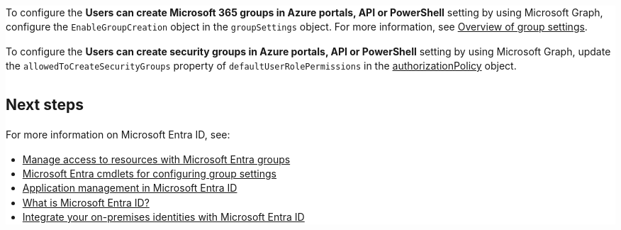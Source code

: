 To configure the **Users can create Microsoft 365 groups in Azure portals, API or PowerShell** setting by using Microsoft Graph, configure the `EnableGroupCreation` object in the `groupSettings` object. For more information, see [Overview of group settings](/graph/group-directory-settings).

To configure the **Users can create security groups in Azure portals, API or PowerShell** setting by using Microsoft Graph, update the `allowedToCreateSecurityGroups` property of `defaultUserRolePermissions` in the [authorizationPolicy](/graph/api/resources/authorizationpolicy) object.

## Next steps

For more information on Microsoft Entra ID, see:

* [Manage access to resources with Microsoft Entra groups](~/fundamentals/concept-learn-about-groups.md)
* [Microsoft Entra cmdlets for configuring group settings](~/identity/users/groups-settings-cmdlets.md)
* [Application management in Microsoft Entra ID](~/identity/enterprise-apps/what-is-application-management.md)
* [What is Microsoft Entra ID?](~/fundamentals/whatis.md)
* [Integrate your on-premises identities with Microsoft Entra ID](~/identity/hybrid/whatis-hybrid-identity.md)
